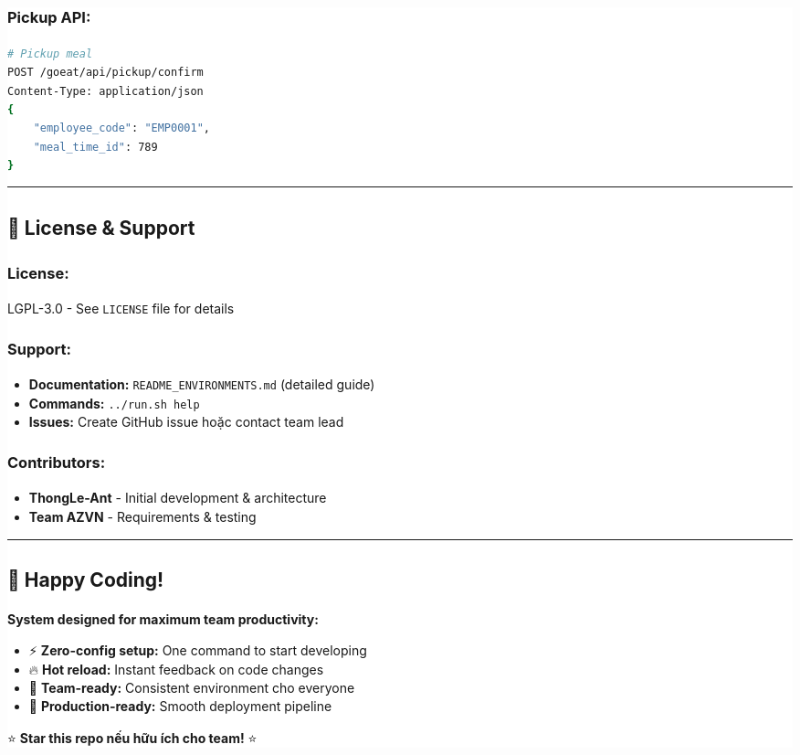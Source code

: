 ### **Pickup API:**
```bash
# Pickup meal
POST /goeat/api/pickup/confirm
Content-Type: application/json
{
    "employee_code": "EMP0001",
    "meal_time_id": 789
}
```

---

## 📝 License & Support

### **License:**
LGPL-3.0 - See `LICENSE` file for details

### **Support:**
- **Documentation:** `README_ENVIRONMENTS.md` (detailed guide)
- **Commands:** `../run.sh help`
- **Issues:** Create GitHub issue hoặc contact team lead

### **Contributors:**
- **ThongLe-Ant** - Initial development & architecture
- **Team AZVN** - Requirements & testing

---

## 🎉 Happy Coding!

**System designed for maximum team productivity:**
- ⚡ **Zero-config setup:** One command to start developing
- 🔥 **Hot reload:** Instant feedback on code changes  
- 👥 **Team-ready:** Consistent environment cho everyone
- 🚀 **Production-ready:** Smooth deployment pipeline

⭐ **Star this repo nếu hữu ích cho team!** ⭐ 